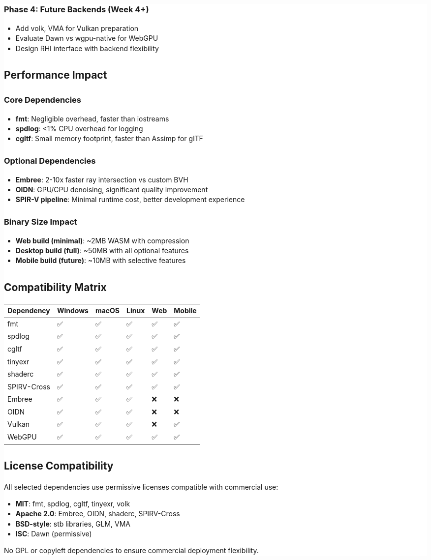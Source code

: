 ### Phase 4: Future Backends (Week 4+)
- Add volk, VMA for Vulkan preparation
- Evaluate Dawn vs wgpu-native for WebGPU
- Design RHI interface with backend flexibility

## Performance Impact

### Core Dependencies
- **fmt**: Negligible overhead, faster than iostreams
- **spdlog**: <1% CPU overhead for logging
- **cgltf**: Small memory footprint, faster than Assimp for glTF

### Optional Dependencies
- **Embree**: 2-10x faster ray intersection vs custom BVH
- **OIDN**: GPU/CPU denoising, significant quality improvement
- **SPIR-V pipeline**: Minimal runtime cost, better development experience

### Binary Size Impact
- **Web build (minimal)**: ~2MB WASM with compression
- **Desktop build (full)**: ~50MB with all optional features
- **Mobile build (future)**: ~10MB with selective features

## Compatibility Matrix

| Dependency | Windows | macOS | Linux | Web | Mobile |
|------------|---------|-------|-------|-----|--------|
| fmt        | ✅      | ✅     | ✅     | ✅   | ✅      |
| spdlog     | ✅      | ✅     | ✅     | ✅   | ✅      |
| cgltf      | ✅      | ✅     | ✅     | ✅   | ✅      |
| tinyexr    | ✅      | ✅     | ✅     | ✅   | ✅      |
| shaderc    | ✅      | ✅     | ✅     | ✅   | ✅      |
| SPIRV-Cross| ✅      | ✅     | ✅     | ✅   | ✅      |
| Embree     | ✅      | ✅     | ✅     | ❌   | ❌      |
| OIDN       | ✅      | ✅     | ✅     | ❌   | ❌      |
| Vulkan     | ✅      | ✅     | ✅     | ❌   | ✅      |
| WebGPU     | ✅      | ✅     | ✅     | ✅   | ✅      |

## License Compatibility

All selected dependencies use permissive licenses compatible with commercial use:

- **MIT**: fmt, spdlog, cgltf, tinyexr, volk
- **Apache 2.0**: Embree, OIDN, shaderc, SPIRV-Cross
- **BSD-style**: stb libraries, GLM, VMA
- **ISC**: Dawn (permissive)

No GPL or copyleft dependencies to ensure commercial deployment flexibility.
